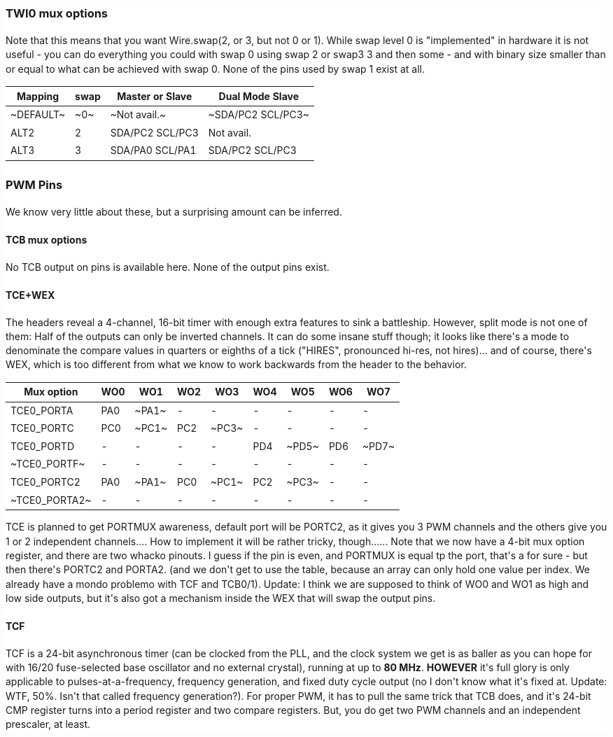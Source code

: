 
### TWI0 mux options
Note that this means that you want Wire.swap(2, or 3, but not 0 or 1). While swap level 0 is "implemented" in hardware it is not useful - you can do everything you could with swap 0 using swap 2 or swap3 3 and then some - and with binary size smaller than or equal to what can be achieved with swap 0. None of the pins used by swap 1 exist at all.

| Mapping | swap | Master or Slave | Dual Mode Slave |
|---------|------|-----------------|-----------------|
| ~DEFAULT~ | ~0~ | ~Not avail.~ | ~SDA/PC2 SCL/PC3~ |
| ALT2    | 2    | SDA/PC2 SCL/PC3 | Not avail.      |
| ALT3    | 3    | SDA/PA0 SCL/PA1 | SDA/PC2 SCL/PC3 |

### PWM Pins
We know very little about these, but a surprising amount can be inferred.

#### TCB mux options
No TCB output on pins is available here. None of the output pins exist.

#### TCE+WEX
The headers reveal a 4-channel, 16-bit timer with enough extra features to sink a battleship. However, split mode is not one of them: Half of the outputs can only be inverted channels. It can do some insane stuff though; it looks like there's a mode to denominate the compare values in quarters or eighths of a tick ("HIRES", pronounced hi-res, not hires)... and of course, there's WEX, which is too different from what we know to work backwards from the header to the behavior.

| Mux option   | WO0 |  WO1  | WO2 |  WO3  | WO4 |  WO5  | WO6 |  WO7  |
|--------------|-----|-------|-----|-------|-----|-------|-----|-------|
|  TCE0_PORTA  | PA0 | ~PA1~ |  -  |   -   |  -  |   -   |  -  |   -   |
|  TCE0_PORTC  | PC0 | ~PC1~ | PC2 | ~PC3~ |  -  |   -   |  -  |   -   |
|  TCE0_PORTD  |  -  |   -   |  -  |   -   | PD4 | ~PD5~ | PD6 | ~PD7~ |
| ~TCE0_PORTF~ |  -  |   -   |  -  |   -   |  -  |   -   |  -  |   -   |
|  TCE0_PORTC2 | PA0 | ~PA1~ | PC0 | ~PC1~ | PC2 | ~PC3~ |  -  |   -   |
| ~TCE0_PORTA2~ | -  |   -   |  -  |   -   |  -  |   -   |  -  |   -   |

TCE is planned to get PORTMUX awareness, default port will be PORTC2, as it gives you 3 PWM channels and the others give you 1 or 2 independent channels.... How to implement it will be rather tricky, though...... Note that we now have a 4-bit mux option register, and there are two whacko pinouts. I guess if the pin is even, and PORTMUX is equal tp the port, that's a for sure - but then there's PORTC2 and PORTA2. (and we don't get to use the table, because an array can only hold one value per index. We already have a mondo problemo with TCF and TCB0/1). Update: I think we are supposed to think of WO0 and WO1 as high and low side outputs, but it's also got a mechanism inside the WEX that will swap the output pins.

#### TCF
TCF is a 24-bit asynchronous timer (can be clocked from the PLL, and the clock system we get is as baller as you can hope for with 16/20 fuse-selected base oscillator and no external crystal), running at up to **80 MHz**. **HOWEVER** it's full glory is only applicable to pulses-at-a-frequency, frequency generation, and fixed duty cycle output (no I don't know what it's fixed at. Update: WTF, 50%. Isn't that called frequency generation?). For proper PWM, it has to pull the same trick that TCB does, and it's 24-bit CMP register turns into a period register and two compare registers. But, you do get two PWM channels and an independent prescaler, at least.
